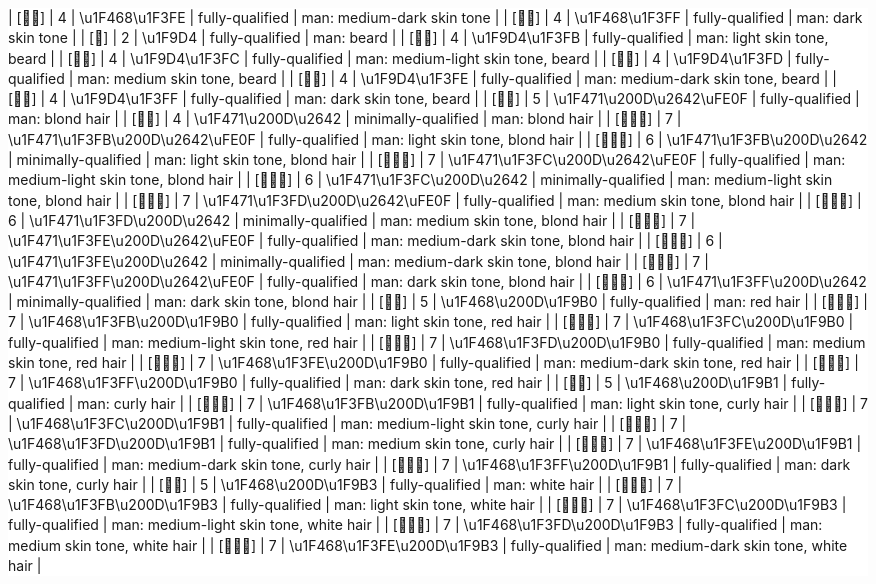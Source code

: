 | [👨🏾] |   4   |    \u1F468\u1F3FE   |    fully-qualified   |   man: medium-dark skin tone    |
| [👨🏿] |   4   |    \u1F468\u1F3FF   |    fully-qualified   |   man: dark skin tone    |
| [🧔] |   2   |    \u1F9D4   |    fully-qualified   |   man: beard    |
| [🧔🏻] |   4   |    \u1F9D4\u1F3FB   |    fully-qualified   |   man: light skin tone, beard    |
| [🧔🏼] |   4   |    \u1F9D4\u1F3FC   |    fully-qualified   |   man: medium-light skin tone, beard    |
| [🧔🏽] |   4   |    \u1F9D4\u1F3FD   |    fully-qualified   |   man: medium skin tone, beard    |
| [🧔🏾] |   4   |    \u1F9D4\u1F3FE   |    fully-qualified   |   man: medium-dark skin tone, beard    |
| [🧔🏿] |   4   |    \u1F9D4\u1F3FF   |    fully-qualified   |   man: dark skin tone, beard    |
| [👱‍♂️] |   5   |    \u1F471\u200D\u2642\uFE0F   |    fully-qualified   |   man: blond hair    |
| [👱‍♂] |   4   |    \u1F471\u200D\u2642   |    minimally-qualified   |   man: blond hair    |
| [👱🏻‍♂️] |   7   |    \u1F471\u1F3FB\u200D\u2642\uFE0F   |    fully-qualified   |   man: light skin tone, blond hair    |
| [👱🏻‍♂] |   6   |    \u1F471\u1F3FB\u200D\u2642   |    minimally-qualified   |   man: light skin tone, blond hair    |
| [👱🏼‍♂️] |   7   |    \u1F471\u1F3FC\u200D\u2642\uFE0F   |    fully-qualified   |   man: medium-light skin tone, blond hair    |
| [👱🏼‍♂] |   6   |    \u1F471\u1F3FC\u200D\u2642   |    minimally-qualified   |   man: medium-light skin tone, blond hair    |
| [👱🏽‍♂️] |   7   |    \u1F471\u1F3FD\u200D\u2642\uFE0F   |    fully-qualified   |   man: medium skin tone, blond hair    |
| [👱🏽‍♂] |   6   |    \u1F471\u1F3FD\u200D\u2642   |    minimally-qualified   |   man: medium skin tone, blond hair    |
| [👱🏾‍♂️] |   7   |    \u1F471\u1F3FE\u200D\u2642\uFE0F   |    fully-qualified   |   man: medium-dark skin tone, blond hair    |
| [👱🏾‍♂] |   6   |    \u1F471\u1F3FE\u200D\u2642   |    minimally-qualified   |   man: medium-dark skin tone, blond hair    |
| [👱🏿‍♂️] |   7   |    \u1F471\u1F3FF\u200D\u2642\uFE0F   |    fully-qualified   |   man: dark skin tone, blond hair    |
| [👱🏿‍♂] |   6   |    \u1F471\u1F3FF\u200D\u2642   |    minimally-qualified   |   man: dark skin tone, blond hair    |
| [👨‍🦰] |   5   |    \u1F468\u200D\u1F9B0   |    fully-qualified   |   man: red hair    |
| [👨🏻‍🦰] |   7   |    \u1F468\u1F3FB\u200D\u1F9B0   |    fully-qualified   |   man: light skin tone, red hair    |
| [👨🏼‍🦰] |   7   |    \u1F468\u1F3FC\u200D\u1F9B0   |    fully-qualified   |   man: medium-light skin tone, red hair    |
| [👨🏽‍🦰] |   7   |    \u1F468\u1F3FD\u200D\u1F9B0   |    fully-qualified   |   man: medium skin tone, red hair    |
| [👨🏾‍🦰] |   7   |    \u1F468\u1F3FE\u200D\u1F9B0   |    fully-qualified   |   man: medium-dark skin tone, red hair    |
| [👨🏿‍🦰] |   7   |    \u1F468\u1F3FF\u200D\u1F9B0   |    fully-qualified   |   man: dark skin tone, red hair    |
| [👨‍🦱] |   5   |    \u1F468\u200D\u1F9B1   |    fully-qualified   |   man: curly hair    |
| [👨🏻‍🦱] |   7   |    \u1F468\u1F3FB\u200D\u1F9B1   |    fully-qualified   |   man: light skin tone, curly hair    |
| [👨🏼‍🦱] |   7   |    \u1F468\u1F3FC\u200D\u1F9B1   |    fully-qualified   |   man: medium-light skin tone, curly hair    |
| [👨🏽‍🦱] |   7   |    \u1F468\u1F3FD\u200D\u1F9B1   |    fully-qualified   |   man: medium skin tone, curly hair    |
| [👨🏾‍🦱] |   7   |    \u1F468\u1F3FE\u200D\u1F9B1   |    fully-qualified   |   man: medium-dark skin tone, curly hair    |
| [👨🏿‍🦱] |   7   |    \u1F468\u1F3FF\u200D\u1F9B1   |    fully-qualified   |   man: dark skin tone, curly hair    |
| [👨‍🦳] |   5   |    \u1F468\u200D\u1F9B3   |    fully-qualified   |   man: white hair    |
| [👨🏻‍🦳] |   7   |    \u1F468\u1F3FB\u200D\u1F9B3   |    fully-qualified   |   man: light skin tone, white hair    |
| [👨🏼‍🦳] |   7   |    \u1F468\u1F3FC\u200D\u1F9B3   |    fully-qualified   |   man: medium-light skin tone, white hair    |
| [👨🏽‍🦳] |   7   |    \u1F468\u1F3FD\u200D\u1F9B3   |    fully-qualified   |   man: medium skin tone, white hair    |
| [👨🏾‍🦳] |   7   |    \u1F468\u1F3FE\u200D\u1F9B3   |    fully-qualified   |   man: medium-dark skin tone, white hair    |